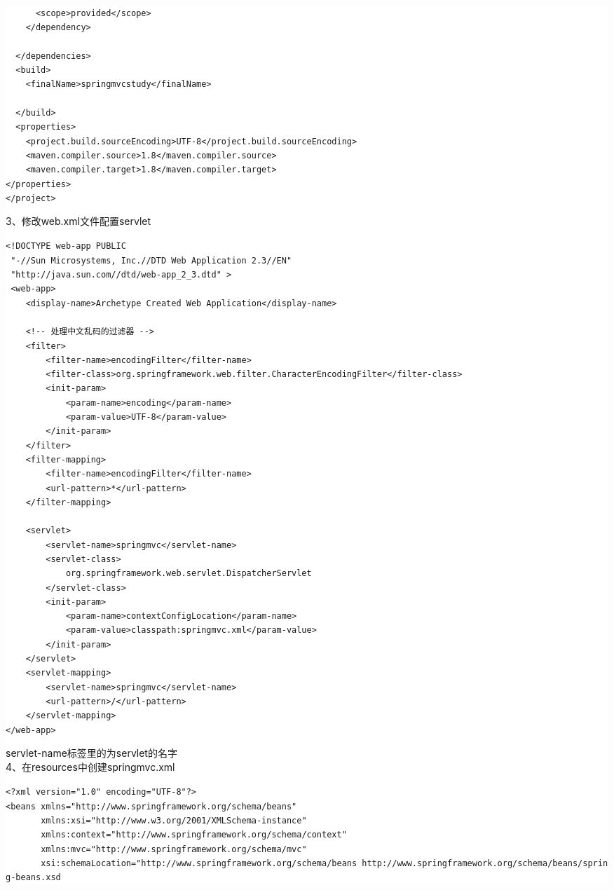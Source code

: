 ```
      <scope>provided</scope>
    </dependency>
    
  </dependencies>
  <build>
    <finalName>springmvcstudy</finalName>
   
  </build>
  <properties>
    <project.build.sourceEncoding>UTF-8</project.build.sourceEncoding>
    <maven.compiler.source>1.8</maven.compiler.source>
    <maven.compiler.target>1.8</maven.compiler.target>
</properties>
</project>
```
3、修改web.xml文件配置servlet
```
<!DOCTYPE web-app PUBLIC
 "-//Sun Microsystems, Inc.//DTD Web Application 2.3//EN"
 "http://java.sun.com//dtd/web-app_2_3.dtd" >
 <web-app>
 	<display-name>Archetype Created Web Application</display-name>
 	
 	<!-- 处理中文乱码的过滤器 -->
 	<filter>
 		<filter-name>encodingFilter</filter-name>
 		<filter-class>org.springframework.web.filter.CharacterEncodingFilter</filter-class>
 		<init-param>
 			<param-name>encoding</param-name>
 			<param-value>UTF-8</param-value>
 		</init-param>
 	</filter>
 	<filter-mapping>
 		<filter-name>encodingFilter</filter-name>
 		<url-pattern>*</url-pattern>
 	</filter-mapping>
 	
    <servlet>
        <servlet-name>springmvc</servlet-name>
        <servlet-class>
            org.springframework.web.servlet.DispatcherServlet
        </servlet-class>
        <init-param>
        	<param-name>contextConfigLocation</param-name>
        	<param-value>classpath:springmvc.xml</param-value>
        </init-param>
    </servlet>
    <servlet-mapping>
        <servlet-name>springmvc</servlet-name>
        <url-pattern>/</url-pattern>
    </servlet-mapping>
</web-app>
```
servlet-name标签里的为servlet的名字  
4、在resources中创建springmvc.xml  
```
<?xml version="1.0" encoding="UTF-8"?>
<beans xmlns="http://www.springframework.org/schema/beans"
       xmlns:xsi="http://www.w3.org/2001/XMLSchema-instance"
       xmlns:context="http://www.springframework.org/schema/context"
       xmlns:mvc="http://www.springframework.org/schema/mvc"
       xsi:schemaLocation="http://www.springframework.org/schema/beans http://www.springframework.org/schema/beans/spring-beans.xsd
```